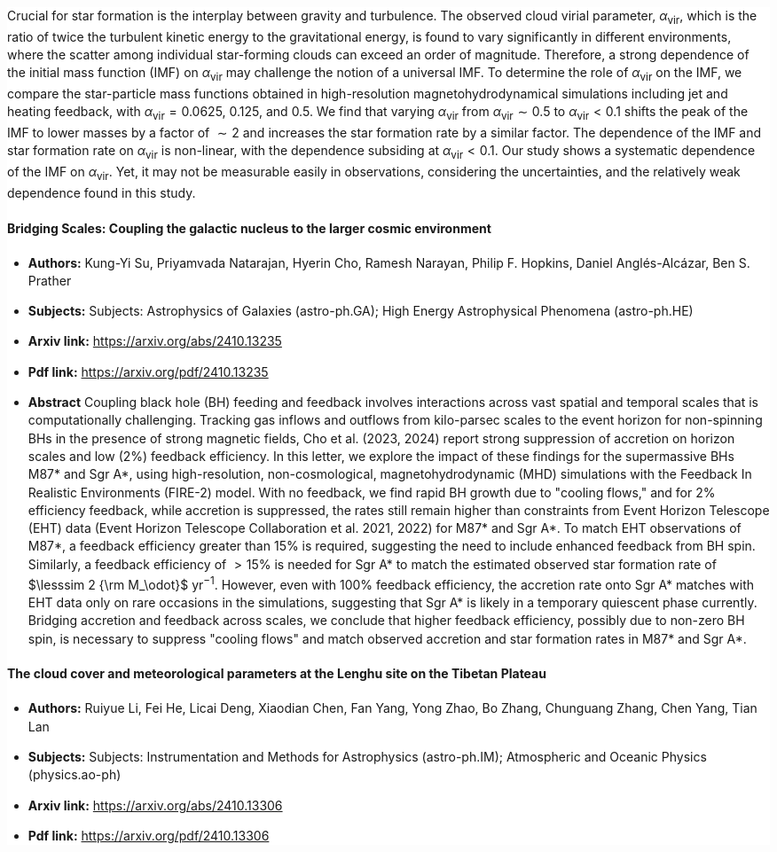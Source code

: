  Crucial for star formation is the interplay between gravity and turbulence. The observed cloud virial parameter, $\alpha_{\mathrm{vir}}$, which is the ratio of twice the turbulent kinetic energy to the gravitational energy, is found to vary significantly in different environments, where the scatter among individual star-forming clouds can exceed an order of magnitude. Therefore, a strong dependence of the initial mass function (IMF) on $\alpha_{\mathrm{vir}}$ may challenge the notion of a universal IMF. To determine the role of $\alpha_{\mathrm{vir}}$ on the IMF, we compare the star-particle mass functions obtained in high-resolution magnetohydrodynamical simulations including jet and heating feedback, with $\alpha_{\mathrm{vir}}=0.0625$, $0.125$, and $0.5$. We find that varying $\alpha_{\mathrm{vir}}$ from $\alpha_{\mathrm{vir}}\sim0.5$ to $\alpha_{\mathrm{vir}}<0.1$ shifts the peak of the IMF to lower masses by a factor of $\sim2$ and increases the star formation rate by a similar factor. The dependence of the IMF and star formation rate on $\alpha_{\mathrm{vir}}$ is non-linear, with the dependence subsiding at $\alpha_{\mathrm{vir}}<0.1$. Our study shows a systematic dependence of the IMF on $\alpha_{\mathrm{vir}}$. Yet, it may not be measurable easily in observations, considering the uncertainties, and the relatively weak dependence found in this study.
#### Bridging Scales: Coupling the galactic nucleus to the larger cosmic environment
 - **Authors:** Kung-Yi Su, Priyamvada Natarajan, Hyerin Cho, Ramesh Narayan, Philip F. Hopkins, Daniel Anglés-Alcázar, Ben S. Prather
 - **Subjects:** Subjects:
Astrophysics of Galaxies (astro-ph.GA); High Energy Astrophysical Phenomena (astro-ph.HE)
 - **Arxiv link:** https://arxiv.org/abs/2410.13235

 - **Pdf link:** https://arxiv.org/pdf/2410.13235

 - **Abstract**
 Coupling black hole (BH) feeding and feedback involves interactions across vast spatial and temporal scales that is computationally challenging. Tracking gas inflows and outflows from kilo-parsec scales to the event horizon for non-spinning BHs in the presence of strong magnetic fields, Cho et al. (2023, 2024) report strong suppression of accretion on horizon scales and low (2%) feedback efficiency. In this letter, we explore the impact of these findings for the supermassive BHs M87* and Sgr A*, using high-resolution, non-cosmological, magnetohydrodynamic (MHD) simulations with the Feedback In Realistic Environments (FIRE-2) model. With no feedback, we find rapid BH growth due to "cooling flows," and for 2% efficiency feedback, while accretion is suppressed, the rates still remain higher than constraints from Event Horizon Telescope (EHT) data (Event Horizon Telescope Collaboration et al. 2021, 2022) for M87* and Sgr A*. To match EHT observations of M87*, a feedback efficiency greater than 15% is required, suggesting the need to include enhanced feedback from BH spin. Similarly, a feedback efficiency of $>15\%$ is needed for Sgr A* to match the estimated observed star formation rate of $\lesssim 2 {\rm M_\odot}$ yr$^{-1}$. However, even with 100% feedback efficiency, the accretion rate onto Sgr A* matches with EHT data only on rare occasions in the simulations, suggesting that Sgr A* is likely in a temporary quiescent phase currently. Bridging accretion and feedback across scales, we conclude that higher feedback efficiency, possibly due to non-zero BH spin, is necessary to suppress "cooling flows" and match observed accretion and star formation rates in M87* and Sgr A*.
#### The cloud cover and meteorological parameters at the Lenghu site on the Tibetan Plateau
 - **Authors:** Ruiyue Li, Fei He, Licai Deng, Xiaodian Chen, Fan Yang, Yong Zhao, Bo Zhang, Chunguang Zhang, Chen Yang, Tian Lan
 - **Subjects:** Subjects:
Instrumentation and Methods for Astrophysics (astro-ph.IM); Atmospheric and Oceanic Physics (physics.ao-ph)
 - **Arxiv link:** https://arxiv.org/abs/2410.13306

 - **Pdf link:** https://arxiv.org/pdf/2410.13306
